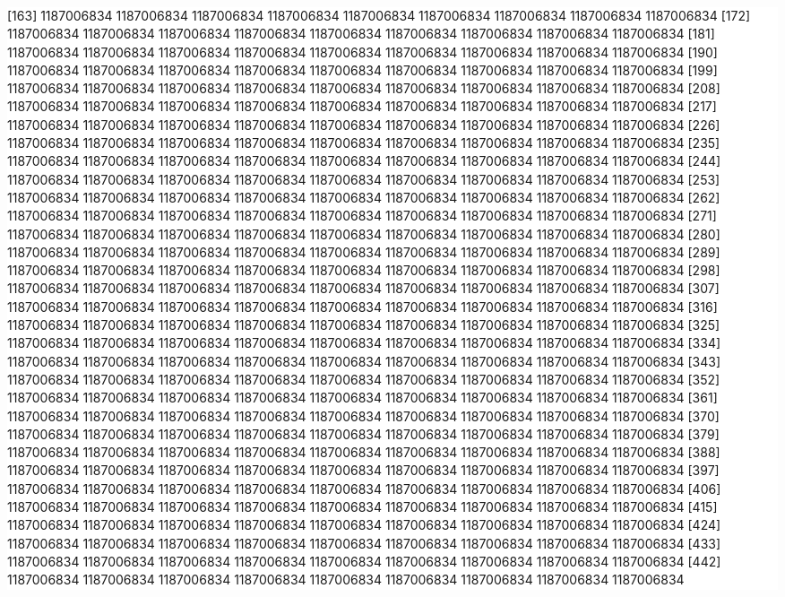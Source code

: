  [163] 1187006834 1187006834 1187006834 1187006834 1187006834 1187006834 1187006834 1187006834 1187006834
 [172] 1187006834 1187006834 1187006834 1187006834 1187006834 1187006834 1187006834 1187006834 1187006834
 [181] 1187006834 1187006834 1187006834 1187006834 1187006834 1187006834 1187006834 1187006834 1187006834
 [190] 1187006834 1187006834 1187006834 1187006834 1187006834 1187006834 1187006834 1187006834 1187006834
 [199] 1187006834 1187006834 1187006834 1187006834 1187006834 1187006834 1187006834 1187006834 1187006834
 [208] 1187006834 1187006834 1187006834 1187006834 1187006834 1187006834 1187006834 1187006834 1187006834
 [217] 1187006834 1187006834 1187006834 1187006834 1187006834 1187006834 1187006834 1187006834 1187006834
 [226] 1187006834 1187006834 1187006834 1187006834 1187006834 1187006834 1187006834 1187006834 1187006834
 [235] 1187006834 1187006834 1187006834 1187006834 1187006834 1187006834 1187006834 1187006834 1187006834
 [244] 1187006834 1187006834 1187006834 1187006834 1187006834 1187006834 1187006834 1187006834 1187006834
 [253] 1187006834 1187006834 1187006834 1187006834 1187006834 1187006834 1187006834 1187006834 1187006834
 [262] 1187006834 1187006834 1187006834 1187006834 1187006834 1187006834 1187006834 1187006834 1187006834
 [271] 1187006834 1187006834 1187006834 1187006834 1187006834 1187006834 1187006834 1187006834 1187006834
 [280] 1187006834 1187006834 1187006834 1187006834 1187006834 1187006834 1187006834 1187006834 1187006834
 [289] 1187006834 1187006834 1187006834 1187006834 1187006834 1187006834 1187006834 1187006834 1187006834
 [298] 1187006834 1187006834 1187006834 1187006834 1187006834 1187006834 1187006834 1187006834 1187006834
 [307] 1187006834 1187006834 1187006834 1187006834 1187006834 1187006834 1187006834 1187006834 1187006834
 [316] 1187006834 1187006834 1187006834 1187006834 1187006834 1187006834 1187006834 1187006834 1187006834
 [325] 1187006834 1187006834 1187006834 1187006834 1187006834 1187006834 1187006834 1187006834 1187006834
 [334] 1187006834 1187006834 1187006834 1187006834 1187006834 1187006834 1187006834 1187006834 1187006834
 [343] 1187006834 1187006834 1187006834 1187006834 1187006834 1187006834 1187006834 1187006834 1187006834
 [352] 1187006834 1187006834 1187006834 1187006834 1187006834 1187006834 1187006834 1187006834 1187006834
 [361] 1187006834 1187006834 1187006834 1187006834 1187006834 1187006834 1187006834 1187006834 1187006834
 [370] 1187006834 1187006834 1187006834 1187006834 1187006834 1187006834 1187006834 1187006834 1187006834
 [379] 1187006834 1187006834 1187006834 1187006834 1187006834 1187006834 1187006834 1187006834 1187006834
 [388] 1187006834 1187006834 1187006834 1187006834 1187006834 1187006834 1187006834 1187006834 1187006834
 [397] 1187006834 1187006834 1187006834 1187006834 1187006834 1187006834 1187006834 1187006834 1187006834
 [406] 1187006834 1187006834 1187006834 1187006834 1187006834 1187006834 1187006834 1187006834 1187006834
 [415] 1187006834 1187006834 1187006834 1187006834 1187006834 1187006834 1187006834 1187006834 1187006834
 [424] 1187006834 1187006834 1187006834 1187006834 1187006834 1187006834 1187006834 1187006834 1187006834
 [433] 1187006834 1187006834 1187006834 1187006834 1187006834 1187006834 1187006834 1187006834 1187006834
 [442] 1187006834 1187006834 1187006834 1187006834 1187006834 1187006834 1187006834 1187006834 1187006834